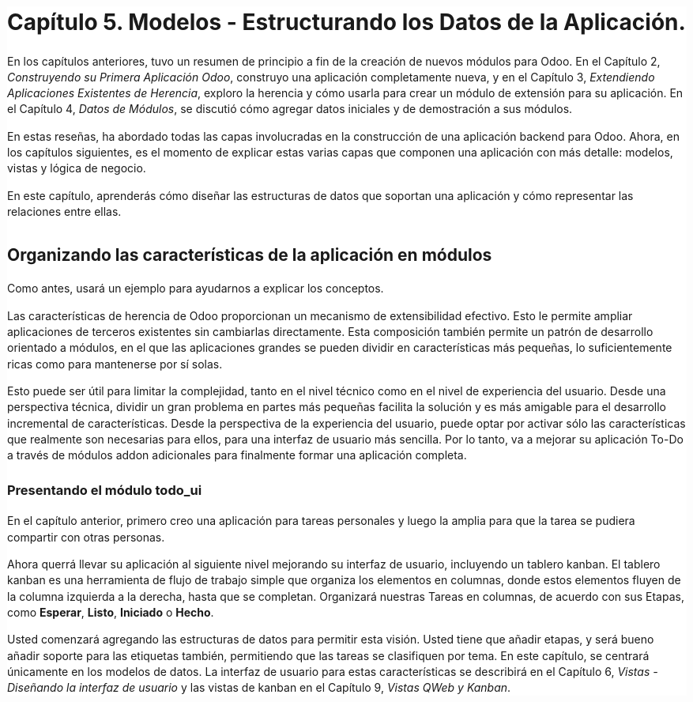 # Capítulo 5. Modelos - Estructurando los Datos de la Aplicación.

En los capítulos anteriores, tuvo un resumen de principio a fin de la creación de nuevos módulos para Odoo. En el Capítulo 2, *Construyendo su Primera Aplicación Odoo*, construyo una aplicación completamente nueva, y en el Capítulo 3, *Extendiendo Aplicaciones Existentes de Herencia*, exploro la herencia y cómo usarla para crear un módulo de extensión para su aplicación. En el Capítulo 4, *Datos de Módulos*, se discutió cómo agregar datos iniciales y de demostración a sus módulos.

En estas reseñas, ha abordado todas las capas involucradas en la construcción de una aplicación backend para Odoo. Ahora, en los capítulos siguientes, es el momento de explicar estas varias capas que componen una aplicación con más detalle: modelos, vistas y lógica de negocio.

En este capítulo, aprenderás cómo diseñar las estructuras de datos que soportan una aplicación y cómo representar las relaciones entre ellas.


## Organizando las características de la aplicación en módulos

Como antes, usará un ejemplo para ayudarnos a explicar los conceptos.

Las características de herencia de Odoo proporcionan un mecanismo de extensibilidad efectivo. Esto le permite ampliar aplicaciones de terceros existentes sin cambiarlas directamente. Esta composición también permite un patrón de desarrollo orientado a módulos, en el que las aplicaciones grandes se pueden dividir en características más pequeñas, lo suficientemente ricas como para mantenerse por sí solas.

Esto puede ser útil para limitar la complejidad, tanto en el nivel técnico como en el nivel de experiencia del usuario. Desde una perspectiva técnica, dividir un gran problema en partes más pequeñas facilita la solución y es más amigable para el desarrollo incremental de características. Desde la perspectiva de la experiencia del usuario, puede optar por activar sólo las características que realmente son necesarias para ellos, para una interfaz de usuario más sencilla. Por lo tanto, va a mejorar su aplicación To-Do a través de módulos addon adicionales para finalmente formar una aplicación completa.


### Presentando el módulo todo_ui

En el capítulo anterior, primero creo una aplicación para tareas personales y luego la amplia para que la tarea se pudiera compartir con otras personas.

Ahora querrá llevar su aplicación al siguiente nivel mejorando su interfaz de usuario, incluyendo un tablero kanban. El tablero kanban es una herramienta de flujo de trabajo simple que organiza los elementos en columnas, donde estos elementos fluyen de la columna izquierda a la derecha, hasta que se completan. Organizará nuestras Tareas en columnas, de acuerdo con sus Etapas, como **Esperar**, **Listo**, **Iniciado** o **Hecho**.

Usted comenzará agregando las estructuras de datos para permitir esta visión. Usted tiene que añadir etapas, y será bueno añadir soporte para las etiquetas también,  permitiendo que las tareas se clasifiquen por tema. En este capítulo, se centrará únicamente en los modelos de datos. La interfaz de usuario para estas características se describirá en el Capítulo 6, *Vistas - Diseñando la interfaz de usuario* y las vistas de kanban en el Capítulo 9, *Vistas QWeb y Kanban*.
